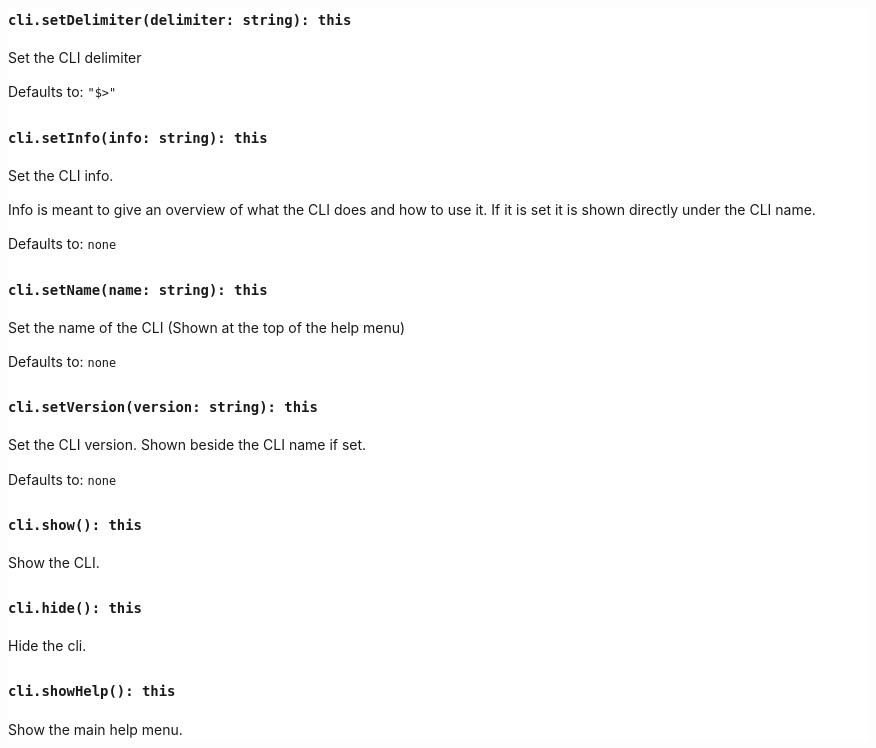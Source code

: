 
### `cli.setDelimiter(delimiter: string): this`

Set the CLI delimiter

Defaults to: `"$>"`

### `cli.setInfo(info: string): this`

Set the CLI info.

Info is meant to give an overview of what the CLI does and how to use it.
If it is set it is shown directly under the CLI name.

Defaults to: `none`

### `cli.setName(name: string): this`

Set the name of the CLI (Shown at the top of the help menu)

Defaults to: `none`

### `cli.setVersion(version: string): this`

Set the CLI version. Shown beside the CLI name if set.

Defaults to: `none`

### `cli.show(): this`

Show the CLI.

### `cli.hide(): this`

Hide the cli.

### `cli.showHelp(): this`

Show the main help menu.
